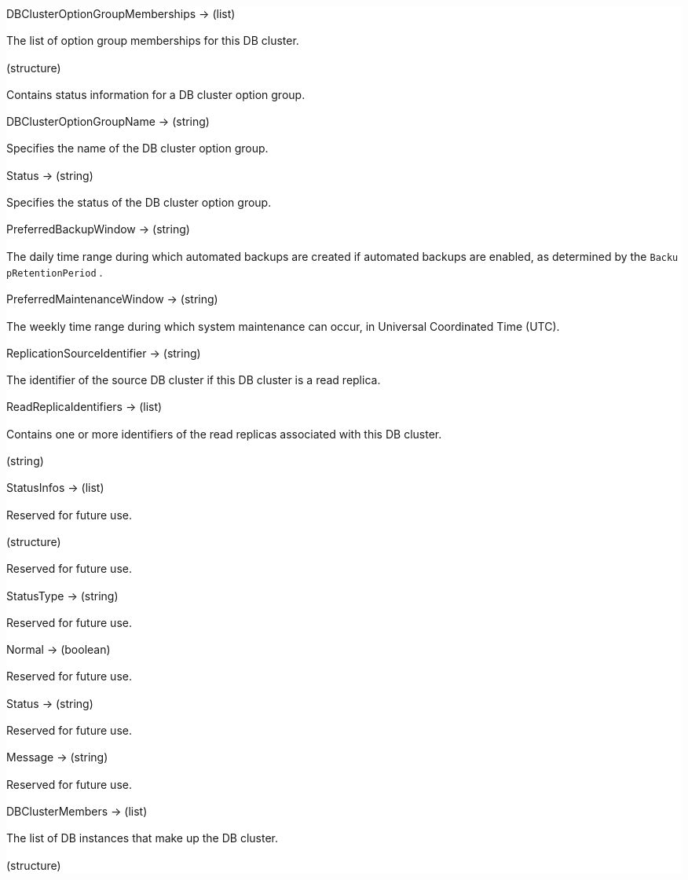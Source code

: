 DBClusterOptionGroupMemberships -> (list)

The list of option group memberships for this DB cluster.

(structure)

Contains status information for a DB cluster option group.

DBClusterOptionGroupName -> (string)

Specifies the name of the DB cluster option group.

Status -> (string)

Specifies the status of the DB cluster option group.

PreferredBackupWindow -> (string)

The daily time range during which automated backups are created if automated backups are enabled, as determined by the `BackupRetentionPeriod` .

PreferredMaintenanceWindow -> (string)

The weekly time range during which system maintenance can occur, in Universal Coordinated Time (UTC).

ReplicationSourceIdentifier -> (string)

The identifier of the source DB cluster if this DB cluster is a read replica.

ReadReplicaIdentifiers -> (list)

Contains one or more identifiers of the read replicas associated with this DB cluster.

(string)

StatusInfos -> (list)

Reserved for future use.

(structure)

Reserved for future use.

StatusType -> (string)

Reserved for future use.

Normal -> (boolean)

Reserved for future use.

Status -> (string)

Reserved for future use.

Message -> (string)

Reserved for future use.

DBClusterMembers -> (list)

The list of DB instances that make up the DB cluster.

(structure)
